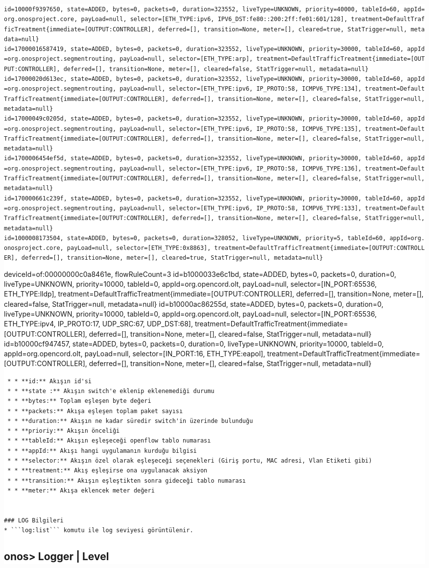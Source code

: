     id=10000f9397650, state=ADDED, bytes=0, packets=0, duration=323552, liveType=UNKNOWN, priority=40000, tableId=60, appId=org.onosproject.core, payLoad=null, selector=[ETH_TYPE:ipv6, IPV6_DST:fe80::200:2ff:fe01:601/128], treatment=DefaultTrafficTreatment{immediate=[OUTPUT:CONTROLLER], deferred=[], transition=None, meter=[], cleared=true, StatTrigger=null, metadata=null}
    id=17000016587419, state=ADDED, bytes=0, packets=0, duration=323552, liveType=UNKNOWN, priority=30000, tableId=60, appId=org.onosproject.segmentrouting, payLoad=null, selector=[ETH_TYPE:arp], treatment=DefaultTrafficTreatment{immediate=[OUTPUT:CONTROLLER], deferred=[], transition=None, meter=[], cleared=false, StatTrigger=null, metadata=null}
    id=17000020d613ec, state=ADDED, bytes=0, packets=0, duration=323552, liveType=UNKNOWN, priority=30000, tableId=60, appId=org.onosproject.segmentrouting, payLoad=null, selector=[ETH_TYPE:ipv6, IP_PROTO:58, ICMPV6_TYPE:134], treatment=DefaultTrafficTreatment{immediate=[OUTPUT:CONTROLLER], deferred=[], transition=None, meter=[], cleared=false, StatTrigger=null, metadata=null}
    id=17000049c0205d, state=ADDED, bytes=0, packets=0, duration=323552, liveType=UNKNOWN, priority=30000, tableId=60, appId=org.onosproject.segmentrouting, payLoad=null, selector=[ETH_TYPE:ipv6, IP_PROTO:58, ICMPV6_TYPE:135], treatment=DefaultTrafficTreatment{immediate=[OUTPUT:CONTROLLER], deferred=[], transition=None, meter=[], cleared=false, StatTrigger=null, metadata=null}
    id=1700006454ef5d, state=ADDED, bytes=0, packets=0, duration=323552, liveType=UNKNOWN, priority=30000, tableId=60, appId=org.onosproject.segmentrouting, payLoad=null, selector=[ETH_TYPE:ipv6, IP_PROTO:58, ICMPV6_TYPE:136], treatment=DefaultTrafficTreatment{immediate=[OUTPUT:CONTROLLER], deferred=[], transition=None, meter=[], cleared=false, StatTrigger=null, metadata=null}
    id=170000661c239f, state=ADDED, bytes=0, packets=0, duration=323552, liveType=UNKNOWN, priority=30000, tableId=60, appId=org.onosproject.segmentrouting, payLoad=null, selector=[ETH_TYPE:ipv6, IP_PROTO:58, ICMPV6_TYPE:133], treatment=DefaultTrafficTreatment{immediate=[OUTPUT:CONTROLLER], deferred=[], transition=None, meter=[], cleared=false, StatTrigger=null, metadata=null}
    id=1000008173504, state=ADDED, bytes=0, packets=0, duration=328052, liveType=UNKNOWN, priority=5, tableId=60, appId=org.onosproject.core, payLoad=null, selector=[ETH_TYPE:0x8863], treatment=DefaultTrafficTreatment{immediate=[OUTPUT:CONTROLLER], deferred=[], transition=None, meter=[], cleared=true, StatTrigger=null, metadata=null}
deviceId=of:00000000c0a8461e, flowRuleCount=3
    id=b1000033e6c1bd, state=ADDED, bytes=0, packets=0, duration=0, liveType=UNKNOWN, priority=10000, tableId=0, appId=org.opencord.olt, payLoad=null, selector=[IN_PORT:65536, ETH_TYPE:lldp], treatment=DefaultTrafficTreatment{immediate=[OUTPUT:CONTROLLER], deferred=[], transition=None, meter=[], cleared=false, StatTrigger=null, metadata=null}
    id=b10000ac86255d, state=ADDED, bytes=0, packets=0, duration=0, liveType=UNKNOWN, priority=10000, tableId=0, appId=org.opencord.olt, payLoad=null, selector=[IN_PORT:65536, ETH_TYPE:ipv4, IP_PROTO:17, UDP_SRC:67, UDP_DST:68], treatment=DefaultTrafficTreatment{immediate=[OUTPUT:CONTROLLER], deferred=[], transition=None, meter=[], cleared=false, StatTrigger=null, metadata=null}
    id=b10000cf947457, state=ADDED, bytes=0, packets=0, duration=0, liveType=UNKNOWN, priority=10000, tableId=0, appId=org.opencord.olt, payLoad=null, selector=[IN_PORT:16, ETH_TYPE:eapol], treatment=DefaultTrafficTreatment{immediate=[OUTPUT:CONTROLLER], deferred=[], transition=None, meter=[], cleared=false, StatTrigger=null, metadata=null}

 ```
  * * **id:** Akışın id'si
  * * **state :** Akışın switch'e eklenip eklenemediği durumu
  * * **bytes:** Toplam eşleşen byte değeri
  * * **packets:** Akışa eşleşen toplam paket sayısı
  * * **duration:** Akışın ne kadar süredir switch'in üzerinde bulunduğu
  * * **prioriy:** Akışın önceliği
  * * **tableId:** Akışın eşleşeceği openflow tablo numarası
  * * **appId:** Akışı hangi uygulamanın kurduğu bilgisi
  * * **selector:** Akışın özel olarak eşleşeceği seçenekleri (Giriş portu, MAC adresi, Vlan Etiketi gibi)
  * * **treatment:** Akış eşleşirse ona uygulanacak aksiyon
  * * **transition:** Akışın eşleştikten sonra gideceği tablo numarası
  * * **meter:** Akışa eklencek meter değeri

  
### LOG Bilgileri
* ```log:list``` komutu ile log seviyesi görüntülenir.
```
onos> 
Logger | Level
--------------